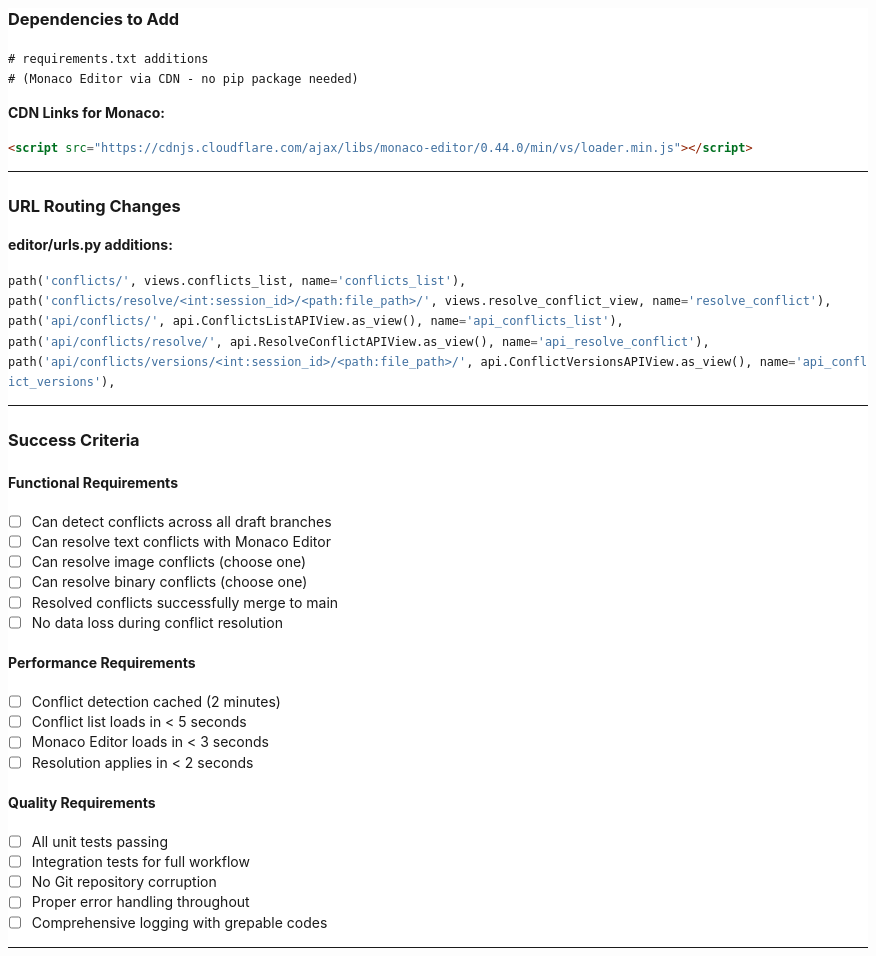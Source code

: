 
### Dependencies to Add

```txt
# requirements.txt additions
# (Monaco Editor via CDN - no pip package needed)
```

**CDN Links for Monaco:**
```html
<script src="https://cdnjs.cloudflare.com/ajax/libs/monaco-editor/0.44.0/min/vs/loader.min.js"></script>
```

---

### URL Routing Changes

**editor/urls.py additions:**
```python
path('conflicts/', views.conflicts_list, name='conflicts_list'),
path('conflicts/resolve/<int:session_id>/<path:file_path>/', views.resolve_conflict_view, name='resolve_conflict'),
path('api/conflicts/', api.ConflictsListAPIView.as_view(), name='api_conflicts_list'),
path('api/conflicts/resolve/', api.ResolveConflictAPIView.as_view(), name='api_resolve_conflict'),
path('api/conflicts/versions/<int:session_id>/<path:file_path>/', api.ConflictVersionsAPIView.as_view(), name='api_conflict_versions'),
```

---

### Success Criteria

#### Functional Requirements
- [ ] Can detect conflicts across all draft branches
- [ ] Can resolve text conflicts with Monaco Editor
- [ ] Can resolve image conflicts (choose one)
- [ ] Can resolve binary conflicts (choose one)
- [ ] Resolved conflicts successfully merge to main
- [ ] No data loss during conflict resolution

#### Performance Requirements
- [ ] Conflict detection cached (2 minutes)
- [ ] Conflict list loads in < 5 seconds
- [ ] Monaco Editor loads in < 3 seconds
- [ ] Resolution applies in < 2 seconds

#### Quality Requirements
- [ ] All unit tests passing
- [ ] Integration tests for full workflow
- [ ] No Git repository corruption
- [ ] Proper error handling throughout
- [ ] Comprehensive logging with grepable codes

---